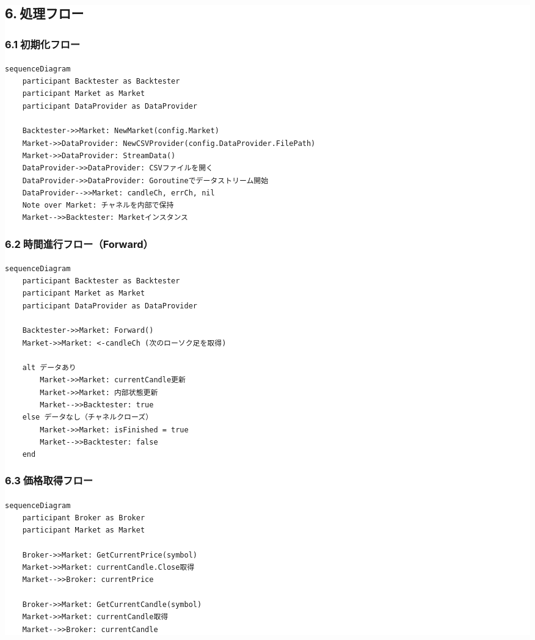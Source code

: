 ## 6. 処理フロー

### 6.1 初期化フロー

```mermaid
sequenceDiagram
    participant Backtester as Backtester
    participant Market as Market
    participant DataProvider as DataProvider

    Backtester->>Market: NewMarket(config.Market)
    Market->>DataProvider: NewCSVProvider(config.DataProvider.FilePath)
    Market->>DataProvider: StreamData()
    DataProvider->>DataProvider: CSVファイルを開く
    DataProvider->>DataProvider: Goroutineでデータストリーム開始
    DataProvider-->>Market: candleCh, errCh, nil
    Note over Market: チャネルを内部で保持
    Market-->>Backtester: Marketインスタンス
```

### 6.2 時間進行フロー（Forward）

```mermaid
sequenceDiagram
    participant Backtester as Backtester
    participant Market as Market
    participant DataProvider as DataProvider

    Backtester->>Market: Forward()
    Market->>Market: <-candleCh (次のローソク足を取得)
    
    alt データあり
        Market->>Market: currentCandle更新
        Market->>Market: 内部状態更新
        Market-->>Backtester: true
    else データなし（チャネルクローズ）
        Market->>Market: isFinished = true
        Market-->>Backtester: false
    end
```

### 6.3 価格取得フロー

```mermaid
sequenceDiagram
    participant Broker as Broker
    participant Market as Market

    Broker->>Market: GetCurrentPrice(symbol)
    Market->>Market: currentCandle.Close取得
    Market-->>Broker: currentPrice
    
    Broker->>Market: GetCurrentCandle(symbol)
    Market->>Market: currentCandle取得
    Market-->>Broker: currentCandle
```
